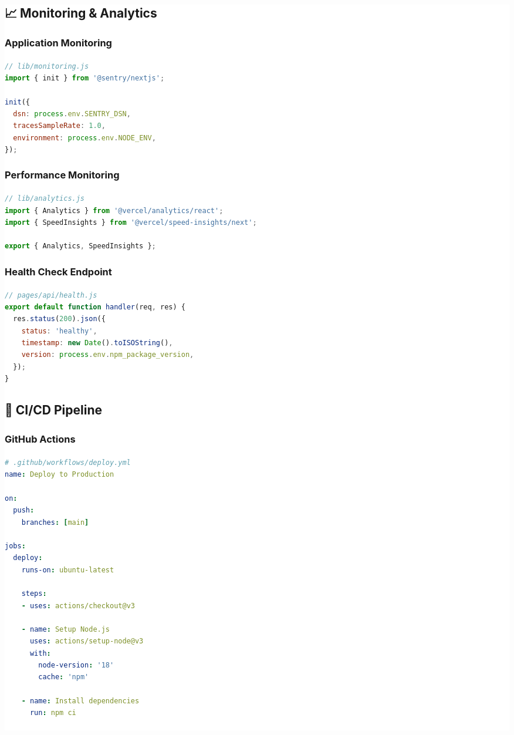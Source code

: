 ## 📈 Monitoring & Analytics

### Application Monitoring
```javascript
// lib/monitoring.js
import { init } from '@sentry/nextjs';

init({
  dsn: process.env.SENTRY_DSN,
  tracesSampleRate: 1.0,
  environment: process.env.NODE_ENV,
});
```

### Performance Monitoring
```javascript
// lib/analytics.js
import { Analytics } from '@vercel/analytics/react';
import { SpeedInsights } from '@vercel/speed-insights/next';

export { Analytics, SpeedInsights };
```

### Health Check Endpoint
```javascript
// pages/api/health.js
export default function handler(req, res) {
  res.status(200).json({
    status: 'healthy',
    timestamp: new Date().toISOString(),
    version: process.env.npm_package_version,
  });
}
```

## 🔄 CI/CD Pipeline

### GitHub Actions
```yaml
# .github/workflows/deploy.yml
name: Deploy to Production

on:
  push:
    branches: [main]

jobs:
  deploy:
    runs-on: ubuntu-latest
    
    steps:
    - uses: actions/checkout@v3
    
    - name: Setup Node.js
      uses: actions/setup-node@v3
      with:
        node-version: '18'
        cache: 'npm'
    
    - name: Install dependencies
      run: npm ci
    
```